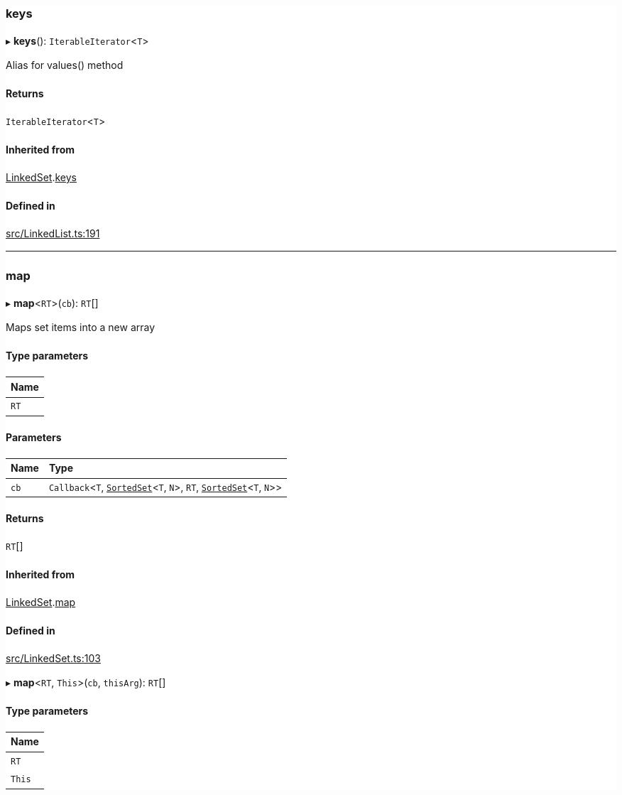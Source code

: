 ### keys

▸ **keys**(): `IterableIterator`<`T`\>

Alias for values() method

#### Returns

`IterableIterator`<`T`\>

#### Inherited from

[LinkedSet](LinkedSet.md).[keys](LinkedSet.md#keys)

#### Defined in

[src/LinkedList.ts:191](https://github.com/zimmed/prefab/blob/a5ffdd1/src/LinkedList.ts#L191)

___

### map

▸ **map**<`RT`\>(`cb`): `RT`[]

Maps set items into a new array

#### Type parameters

| Name |
| :------ |
| `RT` |

#### Parameters

| Name | Type |
| :------ | :------ |
| `cb` | `Callback`<`T`, [`SortedSet`](SortedSet.md)<`T`, `N`\>, `RT`, [`SortedSet`](SortedSet.md)<`T`, `N`\>\> |

#### Returns

`RT`[]

#### Inherited from

[LinkedSet](LinkedSet.md).[map](LinkedSet.md#map)

#### Defined in

[src/LinkedSet.ts:103](https://github.com/zimmed/prefab/blob/a5ffdd1/src/LinkedSet.ts#L103)

▸ **map**<`RT`, `This`\>(`cb`, `thisArg`): `RT`[]

#### Type parameters

| Name |
| :------ |
| `RT` |
| `This` |
